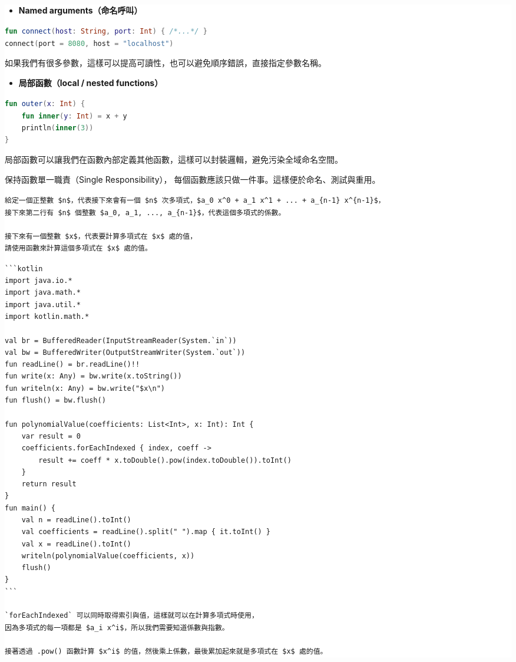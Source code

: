 * **Named arguments（命名呼叫）**

```kotlin
fun connect(host: String, port: Int) { /*...*/ }
connect(port = 8080, host = "localhost")
```

如果我們有很多參數，這樣可以提高可讀性，也可以避免順序錯誤，直接指定參數名稱。

* **局部函數（local / nested functions）**

```kotlin
fun outer(x: Int) {
    fun inner(y: Int) = x + y
    println(inner(3))
}
```

局部函數可以讓我們在函數內部定義其他函數，這樣可以封裝邏輯，避免污染全域命名空間。

保持函數單一職責（Single Responsibility），
每個函數應該只做一件事。這樣便於命名、測試與重用。

~~~admonish note title="例題"
給定一個正整數 $n$，代表接下來會有一個 $n$ 次多項式，$a_0 x^0 + a_1 x^1 + ... + a_{n-1} x^{n-1}$，
接下來第二行有 $n$ 個整數 $a_0, a_1, ..., a_{n-1}$，代表這個多項式的係數。

接下來有一個整數 $x$，代表要計算多項式在 $x$ 處的值，
請使用函數來計算這個多項式在 $x$ 處的值。
~~~

~~~admonish info title="範例" collapsible=true
```kotlin
import java.io.*
import java.math.*
import java.util.*
import kotlin.math.*

val br = BufferedReader(InputStreamReader(System.`in`))
val bw = BufferedWriter(OutputStreamWriter(System.`out`))
fun readLine() = br.readLine()!!
fun write(x: Any) = bw.write(x.toString())
fun writeln(x: Any) = bw.write("$x\n")
fun flush() = bw.flush()

fun polynomialValue(coefficients: List<Int>, x: Int): Int {
    var result = 0
    coefficients.forEachIndexed { index, coeff ->
        result += coeff * x.toDouble().pow(index.toDouble()).toInt()
    }
    return result
}
fun main() {
    val n = readLine().toInt()
    val coefficients = readLine().split(" ").map { it.toInt() }
    val x = readLine().toInt()
    writeln(polynomialValue(coefficients, x))
    flush()
}
```

`forEachIndexed` 可以同時取得索引與值，這樣就可以在計算多項式時使用，
因為多項式的每一項都是 $a_i x^i$，所以我們需要知道係數與指數。

接著透過 .pow() 函數計算 $x^i$ 的值，然後乘上係數，最後累加起來就是多項式在 $x$ 處的值。

~~~
